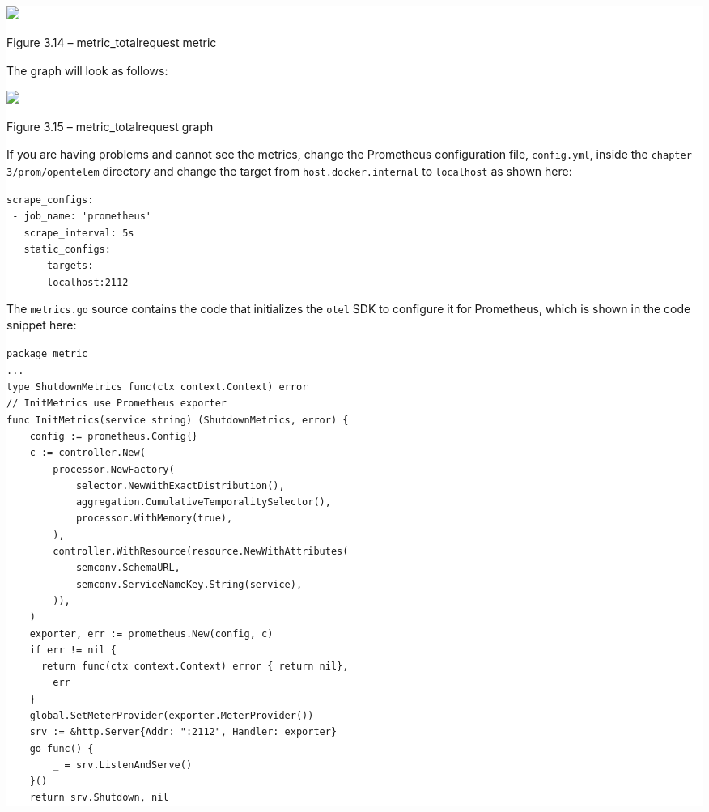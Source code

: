 ![](https://static.packt-cdn.com/products/9781803234199/graphics/image/Figure_3.14_B18295.jpg)

Figure 3.14 – metric\_totalrequest metric

The graph will look as follows:

![](https://static.packt-cdn.com/products/9781803234199/graphics/image/Figure_3.15_B18295.jpg)

Figure 3.15 – metric\_totalrequest graph

If you are having problems and cannot see the metrics, change the Prometheus configuration file, `config.yml`, inside the `chapter3/prom/opentelem` directory and change the target from `host.docker.internal` to `localhost` as shown here:

```markup
scrape_configs:
 - job_name: 'prometheus'
   scrape_interval: 5s
   static_configs:
     - targets:
     - localhost:2112
```

The `metrics.go` source contains the code that initializes the `otel` SDK to configure it for Prometheus, which is shown in the code snippet here:

```markup
package metric
...
type ShutdownMetrics func(ctx context.Context) error
// InitMetrics use Prometheus exporter
func InitMetrics(service string) (ShutdownMetrics, error) {
    config := prometheus.Config{}
    c := controller.New(
        processor.NewFactory(
            selector.NewWithExactDistribution(),
            aggregation.CumulativeTemporalitySelector(),
            processor.WithMemory(true),
        ),
        controller.WithResource(resource.NewWithAttributes(
            semconv.SchemaURL,
            semconv.ServiceNameKey.String(service),
        )),
    )
    exporter, err := prometheus.New(config, c)
    if err != nil {
      return func(ctx context.Context) error { return nil},
        err
    }
    global.SetMeterProvider(exporter.MeterProvider())
    srv := &http.Server{Addr: ":2112", Handler: exporter}
    go func() {
        _ = srv.ListenAndServe()
    }()
    return srv.Shutdown, nil
```
